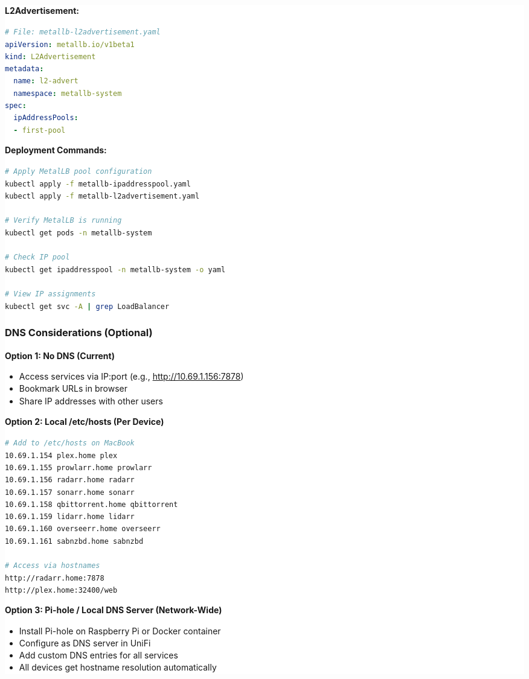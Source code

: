 **L2Advertisement:**
```yaml
# File: metallb-l2advertisement.yaml
apiVersion: metallb.io/v1beta1
kind: L2Advertisement
metadata:
  name: l2-advert
  namespace: metallb-system
spec:
  ipAddressPools:
  - first-pool
```

**Deployment Commands:**
```bash
# Apply MetalLB pool configuration
kubectl apply -f metallb-ipaddresspool.yaml
kubectl apply -f metallb-l2advertisement.yaml

# Verify MetalLB is running
kubectl get pods -n metallb-system

# Check IP pool
kubectl get ipaddresspool -n metallb-system -o yaml

# View IP assignments
kubectl get svc -A | grep LoadBalancer
```

### DNS Considerations (Optional)

**Option 1: No DNS (Current)**
- Access services via IP:port (e.g., http://10.69.1.156:7878)
- Bookmark URLs in browser
- Share IP addresses with other users

**Option 2: Local /etc/hosts (Per Device)**
```bash
# Add to /etc/hosts on MacBook
10.69.1.154 plex.home plex
10.69.1.155 prowlarr.home prowlarr
10.69.1.156 radarr.home radarr
10.69.1.157 sonarr.home sonarr
10.69.1.158 qbittorrent.home qbittorrent
10.69.1.159 lidarr.home lidarr
10.69.1.160 overseerr.home overseerr
10.69.1.161 sabnzbd.home sabnzbd

# Access via hostnames
http://radarr.home:7878
http://plex.home:32400/web
```

**Option 3: Pi-hole / Local DNS Server (Network-Wide)**
- Install Pi-hole on Raspberry Pi or Docker container
- Configure as DNS server in UniFi
- Add custom DNS entries for all services
- All devices get hostname resolution automatically
